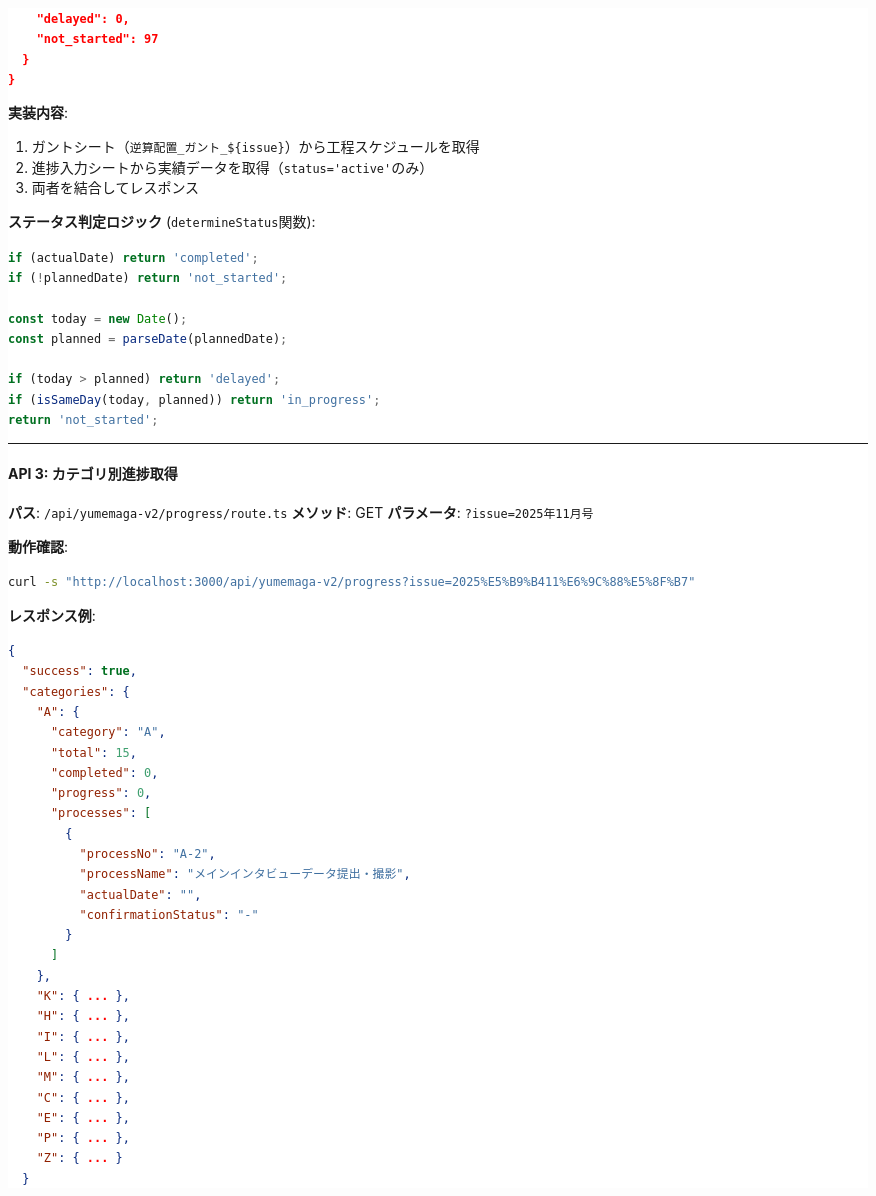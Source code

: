 ```json
    "delayed": 0,
    "not_started": 97
  }
}
```

**実装内容**:
1. ガントシート（`逆算配置_ガント_${issue}`）から工程スケジュールを取得
2. 進捗入力シートから実績データを取得（`status='active'`のみ）
3. 両者を結合してレスポンス

**ステータス判定ロジック** (`determineStatus`関数):
```typescript
if (actualDate) return 'completed';
if (!plannedDate) return 'not_started';

const today = new Date();
const planned = parseDate(plannedDate);

if (today > planned) return 'delayed';
if (isSameDay(today, planned)) return 'in_progress';
return 'not_started';
```

---

#### API 3: カテゴリ別進捗取得

**パス**: `/api/yumemaga-v2/progress/route.ts`
**メソッド**: GET
**パラメータ**: `?issue=2025年11月号`

**動作確認**:
```bash
curl -s "http://localhost:3000/api/yumemaga-v2/progress?issue=2025%E5%B9%B411%E6%9C%88%E5%8F%B7"
```

**レスポンス例**:
```json
{
  "success": true,
  "categories": {
    "A": {
      "category": "A",
      "total": 15,
      "completed": 0,
      "progress": 0,
      "processes": [
        {
          "processNo": "A-2",
          "processName": "メインインタビューデータ提出・撮影",
          "actualDate": "",
          "confirmationStatus": "-"
        }
      ]
    },
    "K": { ... },
    "H": { ... },
    "I": { ... },
    "L": { ... },
    "M": { ... },
    "C": { ... },
    "E": { ... },
    "P": { ... },
    "Z": { ... }
  }
```